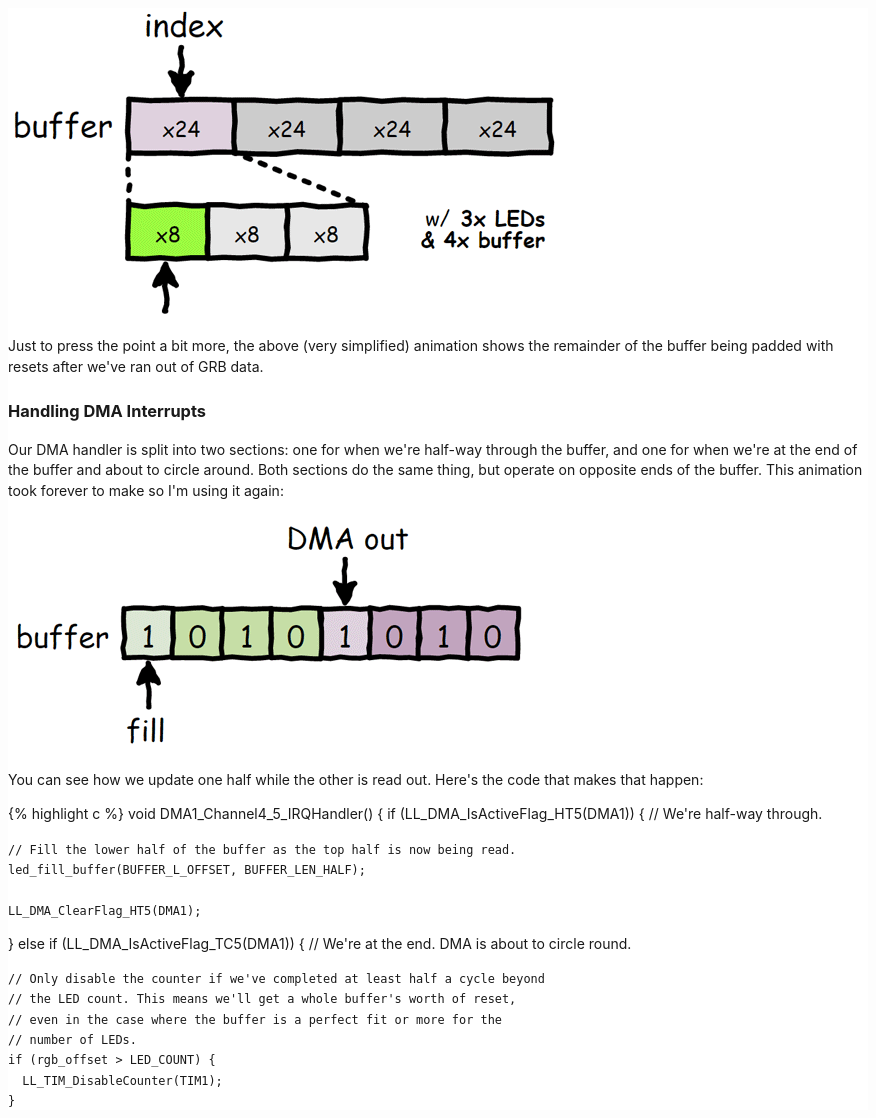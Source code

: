 ![Padding the rest of the buffer with resets!](/assets/img/reset_padding.gif)

Just to press the point a bit more, the above (very simplified) animation shows the remainder of the
buffer being padded with resets after we've ran out of GRB data.

### Handling DMA Interrupts

Our DMA handler is split into two sections: one for when we're half-way through the buffer, and one
for when we're at the end of the buffer and about to circle around. Both sections do the same thing,
but operate on opposite ends of the buffer. This animation took forever to make so I'm using it
again:

![Circular buffer with half updates!](/assets/img/circular_buffer.gif)

You can see how we update one half while the other is read out. Here's the code that makes that
happen:

{% highlight c %}
void DMA1_Channel4_5_IRQHandler() {
  if (LL_DMA_IsActiveFlag_HT5(DMA1)) {
    // We're half-way through.

    // Fill the lower half of the buffer as the top half is now being read.
    led_fill_buffer(BUFFER_L_OFFSET, BUFFER_LEN_HALF);

    LL_DMA_ClearFlag_HT5(DMA1);
  } else if (LL_DMA_IsActiveFlag_TC5(DMA1)) {
    // We're at the end. DMA is about to circle round.

    // Only disable the counter if we've completed at least half a cycle beyond
    // the LED count. This means we'll get a whole buffer's worth of reset,
    // even in the case where the buffer is a perfect fit or more for the
    // number of LEDs.
    if (rgb_offset > LED_COUNT) {
      LL_TIM_DisableCounter(TIM1);
    }
